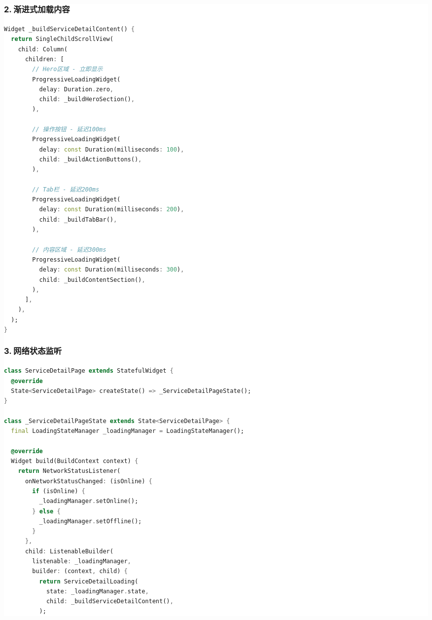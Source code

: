 ### **2. 渐进式加载内容**

```dart
Widget _buildServiceDetailContent() {
  return SingleChildScrollView(
    child: Column(
      children: [
        // Hero区域 - 立即显示
        ProgressiveLoadingWidget(
          delay: Duration.zero,
          child: _buildHeroSection(),
        ),
        
        // 操作按钮 - 延迟100ms
        ProgressiveLoadingWidget(
          delay: const Duration(milliseconds: 100),
          child: _buildActionButtons(),
        ),
        
        // Tab栏 - 延迟200ms
        ProgressiveLoadingWidget(
          delay: const Duration(milliseconds: 200),
          child: _buildTabBar(),
        ),
        
        // 内容区域 - 延迟300ms
        ProgressiveLoadingWidget(
          delay: const Duration(milliseconds: 300),
          child: _buildContentSection(),
        ),
      ],
    ),
  );
}
```

### **3. 网络状态监听**

```dart
class ServiceDetailPage extends StatefulWidget {
  @override
  State<ServiceDetailPage> createState() => _ServiceDetailPageState();
}

class _ServiceDetailPageState extends State<ServiceDetailPage> {
  final LoadingStateManager _loadingManager = LoadingStateManager();

  @override
  Widget build(BuildContext context) {
    return NetworkStatusListener(
      onNetworkStatusChanged: (isOnline) {
        if (isOnline) {
          _loadingManager.setOnline();
        } else {
          _loadingManager.setOffline();
        }
      },
      child: ListenableBuilder(
        listenable: _loadingManager,
        builder: (context, child) {
          return ServiceDetailLoading(
            state: _loadingManager.state,
            child: _buildServiceDetailContent(),
          );
```